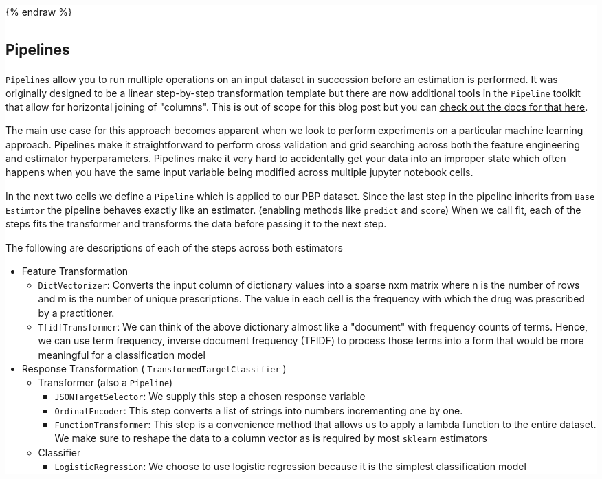 </div>

</div>

</div>
</div>

</div>
    {% endraw %}

<div class="cell border-box-sizing text_cell rendered"><div class="inner_cell">
<div class="text_cell_render border-box-sizing rendered_html">
<h2 id="Pipelines">Pipelines<a class="anchor-link" href="#Pipelines"> </a></h2><p><code>Pipelines</code> allow you to run multiple operations on an input dataset in succession before an estimation is performed. It was originally designed to be a linear step-by-step transformation template but there are now additional tools in the <code>Pipeline</code> toolkit that allow for horizontal joining of "columns". This is out of scope for this blog post but you can <a href="https://scikit-learn.org/stable/modules/generated/sklearn.pipeline.FeatureUnion.html#sklearn.pipeline.FeatureUnion">check out the docs for that here</a>.</p>
<p>The main use case for this approach becomes apparent when we look to perform experiments on a particular machine learning approach. Pipelines make it straightforward to perform cross validation and grid searching across both the feature engineering and estimator hyperparameters. Pipelines make it very hard to accidentally get your data into an improper state which often happens when you have the same input variable being modified across multiple jupyter notebook cells.</p>
<p>In the next two cells we define a <code>Pipeline</code> which is applied to our PBP dataset. Since the last step in the pipeline inherits from <code>BaseEstimtor</code> the pipeline behaves exactly like an estimator. (enabling methods like <code>predict</code> and <code>score</code>) When we call fit, each of the steps fits the transformer and transforms the data before passing it to the next step.</p>

</div>
</div>
</div>
<div class="cell border-box-sizing text_cell rendered"><div class="inner_cell">
<div class="text_cell_render border-box-sizing rendered_html">
<p>The following are descriptions of each of the steps across both estimators</p>
<ul>
<li>Feature Transformation<ul>
<li><code>DictVectorizer</code>: Converts the input column of dictionary values into a sparse nxm matrix where n is the number of rows and m is the number of unique prescriptions. The value in each cell is the frequency with which the drug was prescribed by a practitioner.</li>
<li><code>TfidfTransformer</code>: We can think of the above dictionary almost like a "document" with frequency counts of terms. Hence, we can use term frequency, inverse document frequency (TFIDF) to process those terms into a form that would be more meaningful for a classification model</li>
</ul>
</li>
<li>Response Transformation ( <code>TransformedTargetClassifier</code> )<ul>
<li>Transformer (also a <code>Pipeline</code>)<ul>
<li><code>JSONTargetSelector</code>: We supply this step a chosen response variable</li>
<li><code>OrdinalEncoder</code>: This step converts a list of strings into numbers incrementing one by one.</li>
<li><code>FunctionTransformer</code>: This step is a convenience method that allows us to apply a lambda function to the entire dataset. We make sure to reshape the data to a column vector as is required by most <code>sklearn</code> estimators</li>
</ul>
</li>
<li>Classifier<ul>
<li><code>LogisticRegression</code>: We choose to use logistic regression because it is the simplest classification model</li>
</ul>
</li>
</ul>
</li>
</ul>

